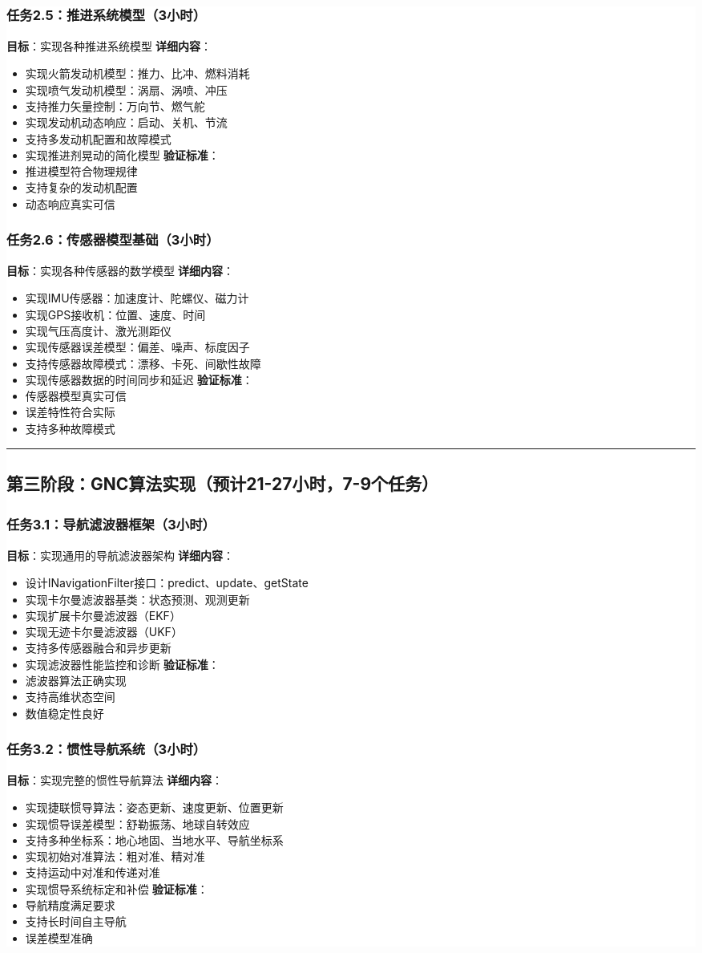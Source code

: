 ### 任务2.5：推进系统模型（3小时）
**目标**：实现各种推进系统模型
**详细内容**：
- 实现火箭发动机模型：推力、比冲、燃料消耗
- 实现喷气发动机模型：涡扇、涡喷、冲压
- 支持推力矢量控制：万向节、燃气舵
- 实现发动机动态响应：启动、关机、节流
- 支持多发动机配置和故障模式
- 实现推进剂晃动的简化模型
**验证标准**：
- 推进模型符合物理规律
- 支持复杂的发动机配置
- 动态响应真实可信

### 任务2.6：传感器模型基础（3小时）
**目标**：实现各种传感器的数学模型
**详细内容**：
- 实现IMU传感器：加速度计、陀螺仪、磁力计
- 实现GPS接收机：位置、速度、时间
- 实现气压高度计、激光测距仪
- 实现传感器误差模型：偏差、噪声、标度因子
- 支持传感器故障模式：漂移、卡死、间歇性故障
- 实现传感器数据的时间同步和延迟
**验证标准**：
- 传感器模型真实可信
- 误差特性符合实际
- 支持多种故障模式

---

## 第三阶段：GNC算法实现（预计21-27小时，7-9个任务）

### 任务3.1：导航滤波器框架（3小时）
**目标**：实现通用的导航滤波器架构
**详细内容**：
- 设计INavigationFilter接口：predict、update、getState
- 实现卡尔曼滤波器基类：状态预测、观测更新
- 实现扩展卡尔曼滤波器（EKF）
- 实现无迹卡尔曼滤波器（UKF）
- 支持多传感器融合和异步更新
- 实现滤波器性能监控和诊断
**验证标准**：
- 滤波器算法正确实现
- 支持高维状态空间
- 数值稳定性良好

### 任务3.2：惯性导航系统（3小时）
**目标**：实现完整的惯性导航算法
**详细内容**：
- 实现捷联惯导算法：姿态更新、速度更新、位置更新
- 实现惯导误差模型：舒勒振荡、地球自转效应
- 支持多种坐标系：地心地固、当地水平、导航坐标系
- 实现初始对准算法：粗对准、精对准
- 支持运动中对准和传递对准
- 实现惯导系统标定和补偿
**验证标准**：
- 导航精度满足要求
- 支持长时间自主导航
- 误差模型准确
